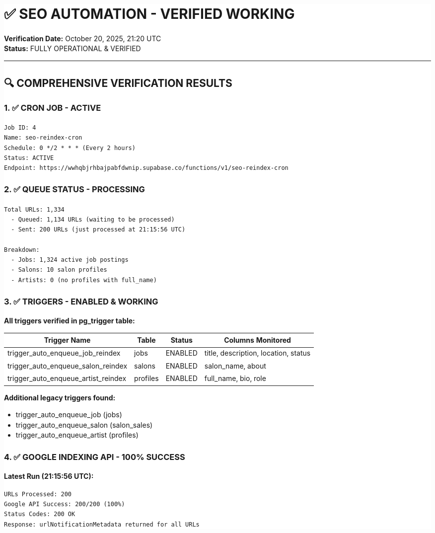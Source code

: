 # ✅ SEO AUTOMATION - VERIFIED WORKING

**Verification Date:** October 20, 2025, 21:20 UTC  
**Status:** FULLY OPERATIONAL & VERIFIED

---

## 🔍 COMPREHENSIVE VERIFICATION RESULTS

### 1. ✅ CRON JOB - ACTIVE
```
Job ID: 4
Name: seo-reindex-cron
Schedule: 0 */2 * * * (Every 2 hours)
Status: ACTIVE
Endpoint: https://wwhqbjrhbajpabfdwnip.supabase.co/functions/v1/seo-reindex-cron
```

### 2. ✅ QUEUE STATUS - PROCESSING
```
Total URLs: 1,334
  - Queued: 1,134 URLs (waiting to be processed)
  - Sent: 200 URLs (just processed at 21:15:56 UTC)
  
Breakdown:
  - Jobs: 1,324 active job postings
  - Salons: 10 salon profiles
  - Artists: 0 (no profiles with full_name)
```

### 3. ✅ TRIGGERS - ENABLED & WORKING
**All triggers verified in pg_trigger table:**

| Trigger Name | Table | Status | Columns Monitored |
|-------------|-------|--------|-------------------|
| trigger_auto_enqueue_job_reindex | jobs | ENABLED | title, description, location, status |
| trigger_auto_enqueue_salon_reindex | salons | ENABLED | salon_name, about |
| trigger_auto_enqueue_artist_reindex | profiles | ENABLED | full_name, bio, role |

**Additional legacy triggers found:**
- trigger_auto_enqueue_job (jobs)
- trigger_auto_enqueue_salon (salon_sales)
- trigger_auto_enqueue_artist (profiles)

### 4. ✅ GOOGLE INDEXING API - 100% SUCCESS
**Latest Run (21:15:56 UTC):**
```
URLs Processed: 200
Google API Success: 200/200 (100%)
Status Codes: 200 OK
Response: urlNotificationMetadata returned for all URLs
```
